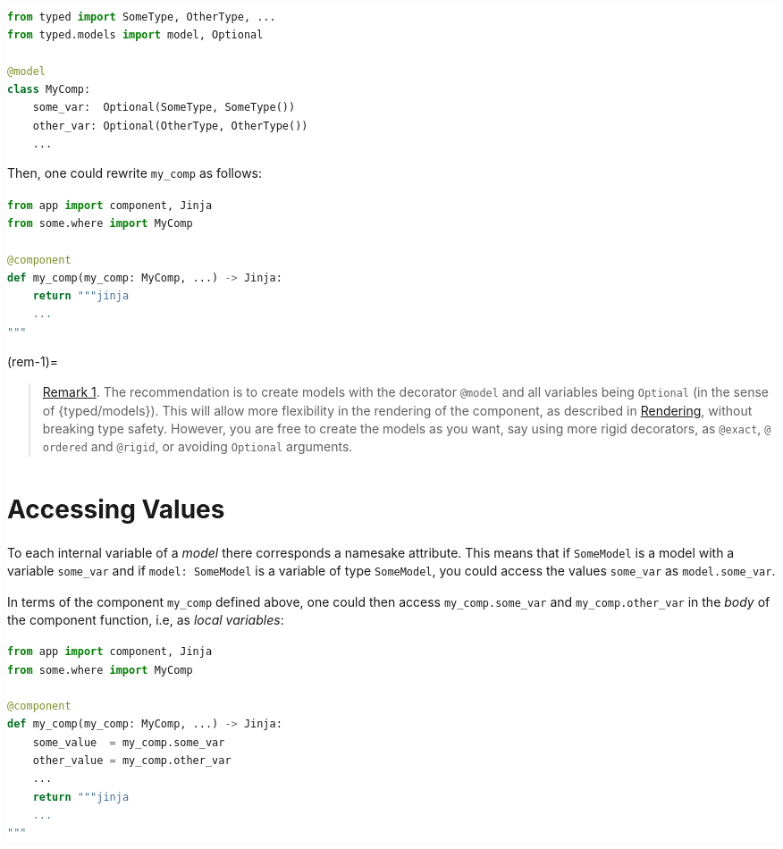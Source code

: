 ```python
from typed import SomeType, OtherType, ...
from typed.models import model, Optional

@model
class MyComp:
    some_var:  Optional(SomeType, SomeType())
    other_var: Optional(OtherType, OtherType())
    ...
```

Then, one could rewrite `my_comp`  as follows:

```python
from app import component, Jinja
from some.where import MyComp

@component
def my_comp(my_comp: MyComp, ...) -> Jinja:
    return """jinja
    ...
"""
```

(rem-1)=
> [Remark 1](#rem-1). The recommendation is to create models with the decorator `@model` and all variables being `Optional` (in the sense of {typed/models}). This will allow more flexibility in the rendering of the component, as described in [Rendering](./3-rendering), without breaking type safety. However, you are free to create the models as you want, say using more rigid decorators, as `@exact`, `@ordered` and `@rigid`, or avoiding `Optional` arguments.

# Accessing Values

To each internal variable of a _model_ there corresponds a namesake attribute. This means that if `SomeModel` is a model with a variable `some_var` and if `model: SomeModel` is a variable of type `SomeModel`, you could access the values `some_var` as `model.some_var`.

In terms of the component `my_comp` defined above, one could then access `my_comp.some_var` and `my_comp.other_var` in the _body_ of the component function, i.e, as _local variables_:

```python
from app import component, Jinja
from some.where import MyComp

@component
def my_comp(my_comp: MyComp, ...) -> Jinja:
    some_value  = my_comp.some_var
    other_value = my_comp.other_var
    ...
    return """jinja
    ...
"""
```
